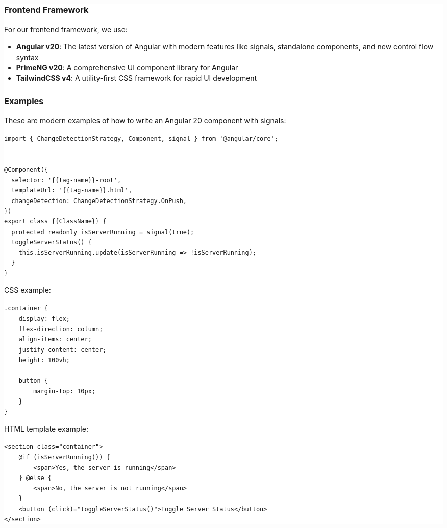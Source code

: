 ### Frontend Framework

For our frontend framework, we use:
- **Angular v20**: The latest version of Angular with modern features like signals, standalone components, and new control flow syntax
- **PrimeNG v20**: A comprehensive UI component library for Angular
- **TailwindCSS v4**: A utility-first CSS framework for rapid UI development

### Examples

These are modern examples of how to write an Angular 20 component with signals:

```
import { ChangeDetectionStrategy, Component, signal } from '@angular/core';


@Component({
  selector: '{{tag-name}}-root',
  templateUrl: '{{tag-name}}.html',
  changeDetection: ChangeDetectionStrategy.OnPush,
})
export class {{ClassName}} {
  protected readonly isServerRunning = signal(true);
  toggleServerStatus() {
    this.isServerRunning.update(isServerRunning => !isServerRunning);
  }
}
```

CSS example:

```
.container {
    display: flex;
    flex-direction: column;
    align-items: center;
    justify-content: center;
    height: 100vh;

    button {
        margin-top: 10px;
    }
}
```

HTML template example:

```
<section class="container">
    @if (isServerRunning()) {
        <span>Yes, the server is running</span>
    } @else {
        <span>No, the server is not running</span>
    }
    <button (click)="toggleServerStatus()">Toggle Server Status</button>
</section>
```
